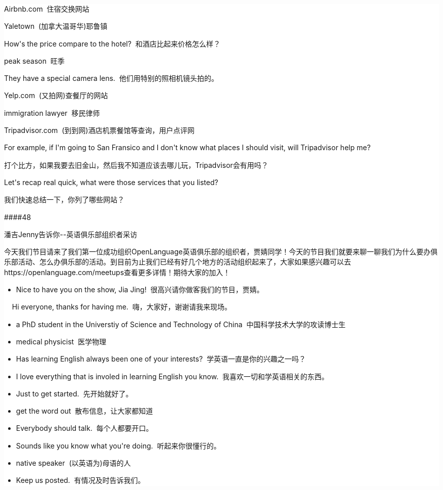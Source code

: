 Airbnb.com  住宿交换网站

Yaletown  (加拿大温哥华)耶鲁镇

How's the price compare to the hotel?  和酒店比起来价格怎么样？

peak season  旺季

They have a special camera lens.  他们用特别的照相机镜头拍的。

Yelp.com  (又拍网)查餐厅的网站

immigration lawyer  移民律师

Tripadvisor.com  (到到网)酒店机票餐馆等查询，用户点评网

For example, if I'm going to San Fransico and I don't know what places I should visit, will Tripadvisor help me?

打个比方，如果我要去旧金山，然后我不知道应该去哪儿玩，Tripadvisor会有用吗？

Let's recap real quick, what were those services that you listed?

我们快速总结一下，你列了哪些网站？ 






####48



潘吉Jenny告诉你--英语俱乐部组织者采访



今天我们节目请来了我们第一位成功组织OpenLanguage英语俱乐部的组织者，贾婧同学！今天的节目我们就要来聊一聊我们为什么要办俱乐部活动、怎么办俱乐部的活动。到目前为止我们已经有好几个地方的活动组织起来了，大家如果感兴趣可以去https://openlanguage.com/meetups查看更多详情！期待大家的加入！ 
- Nice to have you on the show, Jia Jing!  很高兴请你做客我们的节目，贾婧。

    Hi everyone, thanks for having me.  嗨，大家好，谢谢请我来现场。

- a PhD student in the Universtiy of Science and Technology of China  中国科学技术大学的攻读博士生

- medical physicist  医学物理

- Has learning English always been one of your interests?  学英语一直是你的兴趣之一吗？

- I love everything that is involed in learning English you know.  我喜欢一切和学英语相关的东西。

- Just to get started.  先开始就好了。

- get the word out  散布信息，让大家都知道

- Everybody should talk.  每个人都要开口。

- Sounds like you know what you're doing.  听起来你很懂行的。

- native speaker  (以英语为)母语的人

- Keep us posted.  有情况及时告诉我们。





